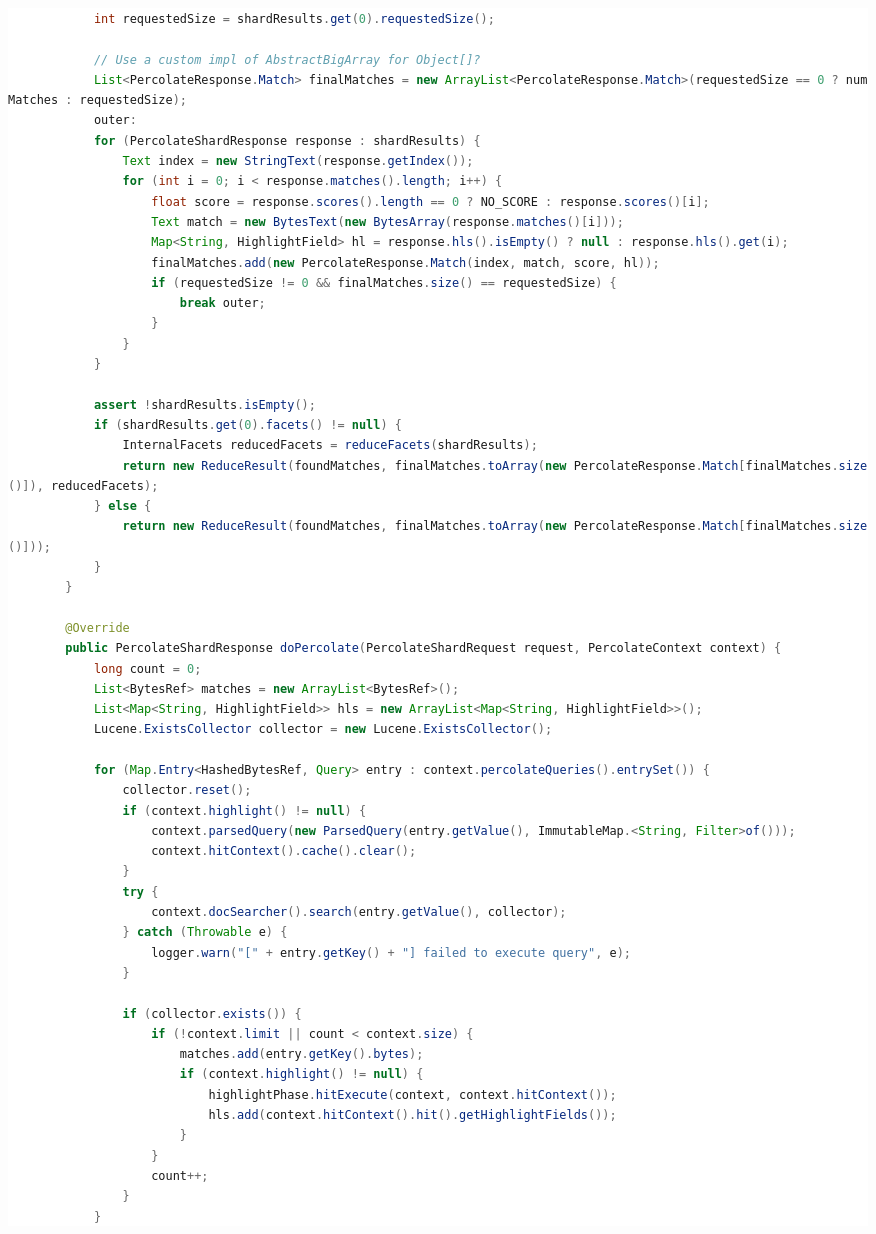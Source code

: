 ```java
            int requestedSize = shardResults.get(0).requestedSize();

            // Use a custom impl of AbstractBigArray for Object[]?
            List<PercolateResponse.Match> finalMatches = new ArrayList<PercolateResponse.Match>(requestedSize == 0 ? numMatches : requestedSize);
            outer:
            for (PercolateShardResponse response : shardResults) {
                Text index = new StringText(response.getIndex());
                for (int i = 0; i < response.matches().length; i++) {
                    float score = response.scores().length == 0 ? NO_SCORE : response.scores()[i];
                    Text match = new BytesText(new BytesArray(response.matches()[i]));
                    Map<String, HighlightField> hl = response.hls().isEmpty() ? null : response.hls().get(i);
                    finalMatches.add(new PercolateResponse.Match(index, match, score, hl));
                    if (requestedSize != 0 && finalMatches.size() == requestedSize) {
                        break outer;
                    }
                }
            }

            assert !shardResults.isEmpty();
            if (shardResults.get(0).facets() != null) {
                InternalFacets reducedFacets = reduceFacets(shardResults);
                return new ReduceResult(foundMatches, finalMatches.toArray(new PercolateResponse.Match[finalMatches.size()]), reducedFacets);
            } else {
                return new ReduceResult(foundMatches, finalMatches.toArray(new PercolateResponse.Match[finalMatches.size()]));
            }
        }

        @Override
        public PercolateShardResponse doPercolate(PercolateShardRequest request, PercolateContext context) {
            long count = 0;
            List<BytesRef> matches = new ArrayList<BytesRef>();
            List<Map<String, HighlightField>> hls = new ArrayList<Map<String, HighlightField>>();
            Lucene.ExistsCollector collector = new Lucene.ExistsCollector();

            for (Map.Entry<HashedBytesRef, Query> entry : context.percolateQueries().entrySet()) {
                collector.reset();
                if (context.highlight() != null) {
                    context.parsedQuery(new ParsedQuery(entry.getValue(), ImmutableMap.<String, Filter>of()));
                    context.hitContext().cache().clear();
                }
                try {
                    context.docSearcher().search(entry.getValue(), collector);
                } catch (Throwable e) {
                    logger.warn("[" + entry.getKey() + "] failed to execute query", e);
                }

                if (collector.exists()) {
                    if (!context.limit || count < context.size) {
                        matches.add(entry.getKey().bytes);
                        if (context.highlight() != null) {
                            highlightPhase.hitExecute(context, context.hitContext());
                            hls.add(context.hitContext().hit().getHighlightFields());
                        }
                    }
                    count++;
                }
            }
```